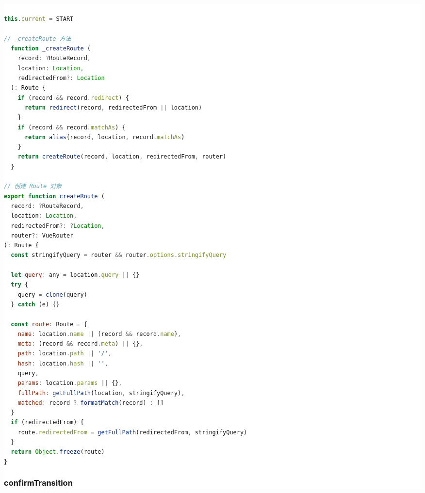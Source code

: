 ```js

this.current = START

// _createRoute 方法
  function _createRoute (
    record: ?RouteRecord,
    location: Location,
    redirectedFrom?: Location
  ): Route {
    if (record && record.redirect) {
      return redirect(record, redirectedFrom || location)
    }
    if (record && record.matchAs) {
      return alias(record, location, record.matchAs)
    }
    return createRoute(record, location, redirectedFrom, router)
  }

// 创建 Route 对象
export function createRoute (
  record: ?RouteRecord,
  location: Location,
  redirectedFrom?: ?Location,
  router?: VueRouter
): Route {
  const stringifyQuery = router && router.options.stringifyQuery

  let query: any = location.query || {}
  try {
    query = clone(query)
  } catch (e) {}

  const route: Route = {
    name: location.name || (record && record.name),
    meta: (record && record.meta) || {},
    path: location.path || '/',
    hash: location.hash || '',
    query,
    params: location.params || {},
    fullPath: getFullPath(location, stringifyQuery),
    matched: record ? formatMatch(record) : []
  }
  if (redirectedFrom) {
    route.redirectedFrom = getFullPath(redirectedFrom, stringifyQuery)
  }
  return Object.freeze(route)
}
```

### confirmTransition
